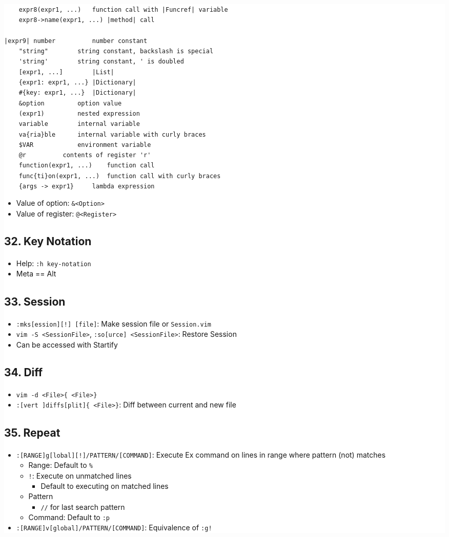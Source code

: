 ```abnf
	expr8(expr1, ...)	function call with |Funcref| variable
	expr8->name(expr1, ...)	|method| call

|expr9|	number			number constant
	"string"		string constant, backslash is special
	'string'		string constant, ' is doubled
	[expr1, ...]		|List|
	{expr1: expr1, ...}	|Dictionary|
	#{key: expr1, ...}	|Dictionary|
	&option			option value
	(expr1)			nested expression
	variable		internal variable
	va{ria}ble		internal variable with curly braces
	$VAR			environment variable
	@r			contents of register 'r'
	function(expr1, ...)	function call
	func{ti}on(expr1, ...)	function call with curly braces
	{args -> expr1}		lambda expression
```

- Value of option: `&<Option>`
- Value of register: `@<Register>`

## 32. Key Notation

- Help: `:h key-notation`
- Meta == Alt

## 33. Session

- `:mks[ession][!] [file]`: Make session file or `Session.vim`
- `vim -S <SessionFile>`, `:so[urce] <SessionFile>`: Restore Session
- Can be accessed with Startify

## 34. Diff

- `vim -d <File>{ <File>}`
- `:[vert ]diffs[plit]{ <File>}`: Diff between current and new file

## 35. Repeat

- `:[RANGE]g[lobal][!]/PATTERN/[COMMAND]`: Execute Ex command on lines in range where pattern (not) matches
    - Range: Default to `%`
    - `!`: Execute on unmatched lines
        - Default to executing on matched lines
    - Pattern
        - `//` for last search pattern
    - Command: Default to `:p`
- `:[RANGE]v[global]/PATTERN/[COMMAND]`: Equivalence of `:g!`
